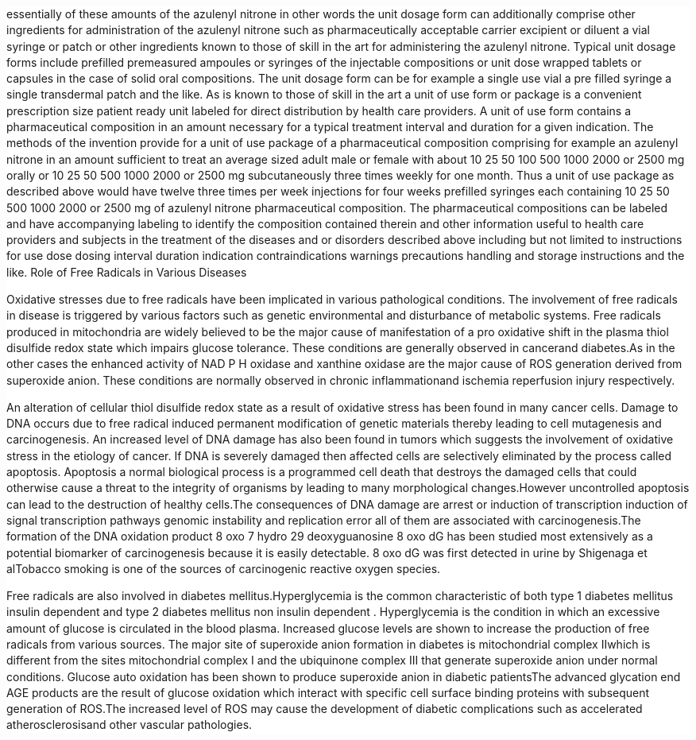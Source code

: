 essentially of these amounts of the azulenyl nitrone in other words the unit dosage form can additionally comprise other ingredients for administration of the azulenyl nitrone such as pharmaceutically acceptable carrier excipient or diluent a vial syringe or patch or other ingredients known to those of skill in the art for administering the azulenyl nitrone. Typical unit dosage forms include prefilled premeasured ampoules or syringes of the injectable compositions or unit dose wrapped tablets or capsules in the case of solid oral compositions. The unit dosage form can be for example a single use vial a pre filled syringe a single transdermal patch and the like. As is known to those of skill in the art a unit of use form or package is a convenient prescription size patient ready unit labeled for direct distribution by health care providers. A unit of use form contains a pharmaceutical composition in an amount necessary for a typical treatment interval and duration for a given indication. The methods of the invention provide for a unit of use package of a pharmaceutical composition comprising for example an azulenyl nitrone in an amount sufficient to treat an average sized adult male or female with about 10 25 50 100 500 1000 2000 or 2500 mg orally or 10 25 50 500 1000 2000 or 2500 mg subcutaneously three times weekly for one month. Thus a unit of use package as described above would have twelve three times per week injections for four weeks prefilled syringes each containing 10 25 50 500 1000 2000 or 2500 mg of azulenyl nitrone pharmaceutical composition. The pharmaceutical compositions can be labeled and have accompanying labeling to identify the composition contained therein and other information useful to health care providers and subjects in the treatment of the diseases and or disorders described above including but not limited to instructions for use dose dosing interval duration indication contraindications warnings precautions handling and storage instructions and the like. Role of Free Radicals in Various Diseases

Oxidative stresses due to free radicals have been implicated in various pathological conditions. The involvement of free radicals in disease is triggered by various factors such as genetic environmental and disturbance of metabolic systems. Free radicals produced in mitochondria are widely believed to be the major cause of manifestation of a pro oxidative shift in the plasma thiol disulfide redox state which impairs glucose tolerance. These conditions are generally observed in cancerand diabetes.As in the other cases the enhanced activity of NAD P H oxidase and xanthine oxidase are the major cause of ROS generation derived from superoxide anion. These conditions are normally observed in chronic inflammationand ischemia reperfusion injury respectively.

An alteration of cellular thiol disulfide redox state as a result of oxidative stress has been found in many cancer cells. Damage to DNA occurs due to free radical induced permanent modification of genetic materials thereby leading to cell mutagenesis and carcinogenesis. An increased level of DNA damage has also been found in tumors which suggests the involvement of oxidative stress in the etiology of cancer. If DNA is severely damaged then affected cells are selectively eliminated by the process called apoptosis. Apoptosis a normal biological process is a programmed cell death that destroys the damaged cells that could otherwise cause a threat to the integrity of organisms by leading to many morphological changes.However uncontrolled apoptosis can lead to the destruction of healthy cells.The consequences of DNA damage are arrest or induction of transcription induction of signal transcription pathways genomic instability and replication error all of them are associated with carcinogenesis.The formation of the DNA oxidation product 8 oxo 7 hydro 29 deoxyguanosine 8 oxo dG has been studied most extensively as a potential biomarker of carcinogenesis because it is easily detectable. 8 oxo dG was first detected in urine by Shigenaga et alTobacco smoking is one of the sources of carcinogenic reactive oxygen species.

Free radicals are also involved in diabetes mellitus.Hyperglycemia is the common characteristic of both type 1 diabetes mellitus insulin dependent and type 2 diabetes mellitus non insulin dependent . Hyperglycemia is the condition in which an excessive amount of glucose is circulated in the blood plasma. Increased glucose levels are shown to increase the production of free radicals from various sources. The major site of superoxide anion formation in diabetes is mitochondrial complex IIwhich is different from the sites mitochondrial complex I and the ubiquinone complex III that generate superoxide anion under normal conditions. Glucose auto oxidation has been shown to produce superoxide anion in diabetic patientsThe advanced glycation end AGE products are the result of glucose oxidation which interact with specific cell surface binding proteins with subsequent generation of ROS.The increased level of ROS may cause the development of diabetic complications such as accelerated atherosclerosisand other vascular pathologies.

